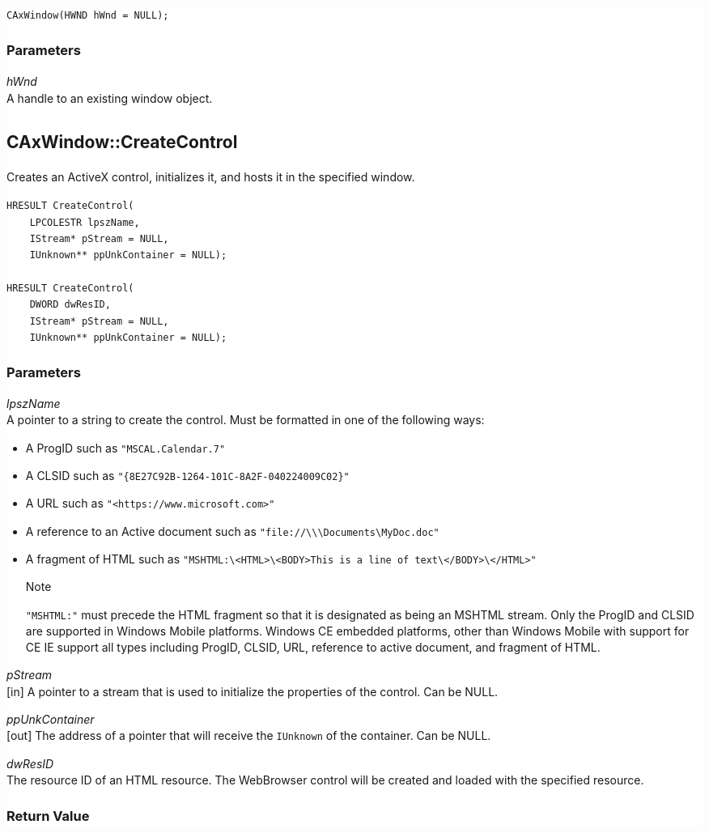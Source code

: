 ```
CAxWindow(HWND hWnd = NULL);
```

### Parameters

*hWnd*<br/>
A handle to an existing window object.

## <a name="createcontrol"></a>  CAxWindow::CreateControl

Creates an ActiveX control, initializes it, and hosts it in the specified window.

```
HRESULT CreateControl(
    LPCOLESTR lpszName,
    IStream* pStream = NULL,
    IUnknown** ppUnkContainer = NULL);

HRESULT CreateControl(
    DWORD dwResID,
    IStream* pStream = NULL,
    IUnknown** ppUnkContainer = NULL);
```

### Parameters

*lpszName*<br/>
A pointer to a string to create the control. Must be formatted in one of the following ways:

- A ProgID such as `"MSCAL.Calendar.7"`

- A CLSID such as `"{8E27C92B-1264-101C-8A2F-040224009C02}"`

- A URL such as `"<https://www.microsoft.com>"`

- A reference to an Active document such as `"file://\\\Documents\MyDoc.doc"`

- A fragment of HTML such as `"MSHTML:\<HTML>\<BODY>This is a line of text\</BODY>\</HTML>"`

   > [!NOTE]
   > `"MSHTML:"` must precede the HTML fragment so that it is designated as being an MSHTML stream. Only the ProgID and CLSID are supported in Windows Mobile platforms. Windows CE embedded platforms, other than Windows Mobile with support for CE IE support all types including ProgID, CLSID, URL, reference to active document, and fragment of HTML.

*pStream*<br/>
[in] A pointer to a stream that is used to initialize the properties of the control. Can be NULL.

*ppUnkContainer*<br/>
[out] The address of a pointer that will receive the `IUnknown` of the container. Can be NULL.

*dwResID*<br/>
The resource ID of an HTML resource. The WebBrowser control will be created and loaded with the specified resource.

### Return Value
